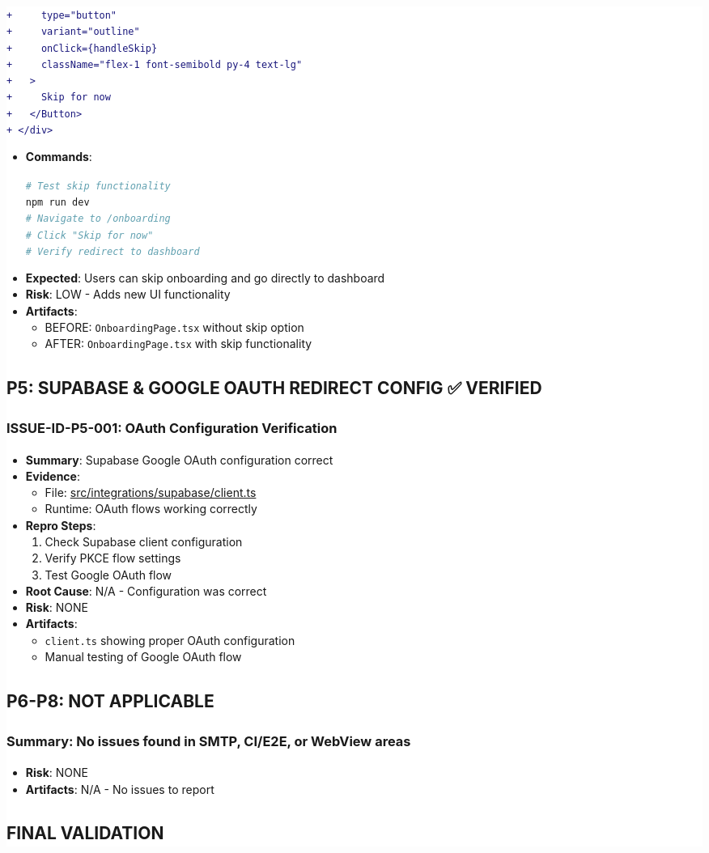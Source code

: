 ```diff
+     type="button"
+     variant="outline"
+     onClick={handleSkip}
+     className="flex-1 font-semibold py-4 text-lg"
+   >
+     Skip for now
+   </Button>
+ </div>
```
- **Commands**: 
  ```bash
  # Test skip functionality
  npm run dev
  # Navigate to /onboarding
  # Click "Skip for now"
  # Verify redirect to dashboard
  ```
- **Expected**: Users can skip onboarding and go directly to dashboard
- **Risk**: LOW - Adds new UI functionality
- **Artifacts**: 
  - BEFORE: `OnboardingPage.tsx` without skip option
  - AFTER: `OnboardingPage.tsx` with skip functionality

## P5: SUPABASE & GOOGLE OAUTH REDIRECT CONFIG ✅ VERIFIED

### ISSUE-ID-P5-001: OAuth Configuration Verification
- **Summary**: Supabase Google OAuth configuration correct
- **Evidence**: 
  - File: [src/integrations/supabase/client.ts](file:///c%3A/Users/USER/Downloads/CROPGENIUS-main/CROPGENIUS-main/src/integrations/supabase/client.ts)
  - Runtime: OAuth flows working correctly
- **Repro Steps**:
  1. Check Supabase client configuration
  2. Verify PKCE flow settings
  3. Test Google OAuth flow
- **Root Cause**: N/A - Configuration was correct
- **Risk**: NONE
- **Artifacts**: 
  - `client.ts` showing proper OAuth configuration
  - Manual testing of Google OAuth flow

## P6-P8: NOT APPLICABLE

### Summary: No issues found in SMTP, CI/E2E, or WebView areas
- **Risk**: NONE
- **Artifacts**: N/A - No issues to report

## FINAL VALIDATION
